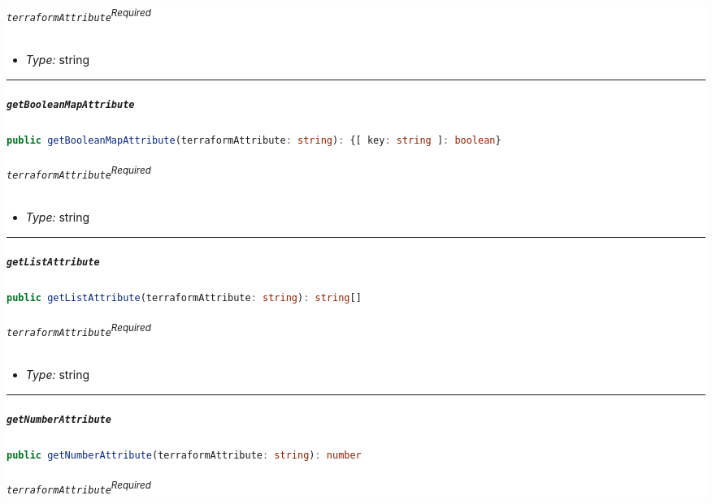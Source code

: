 ###### `terraformAttribute`<sup>Required</sup> <a name="terraformAttribute" id="rhizo-co-terraform-provider-oci.dataOciResourceSchedulerSchedule.DataOciResourceSchedulerSchedule.getBooleanAttribute.parameter.terraformAttribute"></a>

- *Type:* string

---

##### `getBooleanMapAttribute` <a name="getBooleanMapAttribute" id="rhizo-co-terraform-provider-oci.dataOciResourceSchedulerSchedule.DataOciResourceSchedulerSchedule.getBooleanMapAttribute"></a>

```typescript
public getBooleanMapAttribute(terraformAttribute: string): {[ key: string ]: boolean}
```

###### `terraformAttribute`<sup>Required</sup> <a name="terraformAttribute" id="rhizo-co-terraform-provider-oci.dataOciResourceSchedulerSchedule.DataOciResourceSchedulerSchedule.getBooleanMapAttribute.parameter.terraformAttribute"></a>

- *Type:* string

---

##### `getListAttribute` <a name="getListAttribute" id="rhizo-co-terraform-provider-oci.dataOciResourceSchedulerSchedule.DataOciResourceSchedulerSchedule.getListAttribute"></a>

```typescript
public getListAttribute(terraformAttribute: string): string[]
```

###### `terraformAttribute`<sup>Required</sup> <a name="terraformAttribute" id="rhizo-co-terraform-provider-oci.dataOciResourceSchedulerSchedule.DataOciResourceSchedulerSchedule.getListAttribute.parameter.terraformAttribute"></a>

- *Type:* string

---

##### `getNumberAttribute` <a name="getNumberAttribute" id="rhizo-co-terraform-provider-oci.dataOciResourceSchedulerSchedule.DataOciResourceSchedulerSchedule.getNumberAttribute"></a>

```typescript
public getNumberAttribute(terraformAttribute: string): number
```

###### `terraformAttribute`<sup>Required</sup> <a name="terraformAttribute" id="rhizo-co-terraform-provider-oci.dataOciResourceSchedulerSchedule.DataOciResourceSchedulerSchedule.getNumberAttribute.parameter.terraformAttribute"></a>
